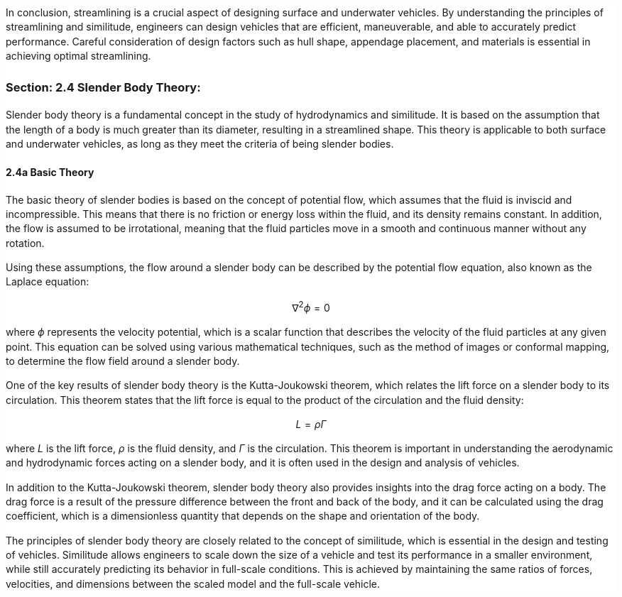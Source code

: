 In conclusion, streamlining is a crucial aspect of designing surface and underwater vehicles. By understanding the principles of streamlining and similitude, engineers can design vehicles that are efficient, maneuverable, and able to accurately predict performance. Careful consideration of design factors such as hull shape, appendage placement, and materials is essential in achieving optimal streamlining. 


### Section: 2.4 Slender Body Theory:

Slender body theory is a fundamental concept in the study of hydrodynamics and similitude. It is based on the assumption that the length of a body is much greater than its diameter, resulting in a streamlined shape. This theory is applicable to both surface and underwater vehicles, as long as they meet the criteria of being slender bodies.

#### 2.4a Basic Theory

The basic theory of slender bodies is based on the concept of potential flow, which assumes that the fluid is inviscid and incompressible. This means that there is no friction or energy loss within the fluid, and its density remains constant. In addition, the flow is assumed to be irrotational, meaning that the fluid particles move in a smooth and continuous manner without any rotation.

Using these assumptions, the flow around a slender body can be described by the potential flow equation, also known as the Laplace equation:

$$
\nabla^2 \phi = 0
$$

where $\phi$ represents the velocity potential, which is a scalar function that describes the velocity of the fluid particles at any given point. This equation can be solved using various mathematical techniques, such as the method of images or conformal mapping, to determine the flow field around a slender body.

One of the key results of slender body theory is the Kutta-Joukowski theorem, which relates the lift force on a slender body to its circulation. This theorem states that the lift force is equal to the product of the circulation and the fluid density:

$$
L = \rho \Gamma
$$

where $L$ is the lift force, $\rho$ is the fluid density, and $\Gamma$ is the circulation. This theorem is important in understanding the aerodynamic and hydrodynamic forces acting on a slender body, and it is often used in the design and analysis of vehicles.

In addition to the Kutta-Joukowski theorem, slender body theory also provides insights into the drag force acting on a body. The drag force is a result of the pressure difference between the front and back of the body, and it can be calculated using the drag coefficient, which is a dimensionless quantity that depends on the shape and orientation of the body.

The principles of slender body theory are closely related to the concept of similitude, which is essential in the design and testing of vehicles. Similitude allows engineers to scale down the size of a vehicle and test its performance in a smaller environment, while still accurately predicting its behavior in full-scale conditions. This is achieved by maintaining the same ratios of forces, velocities, and dimensions between the scaled model and the full-scale vehicle.
